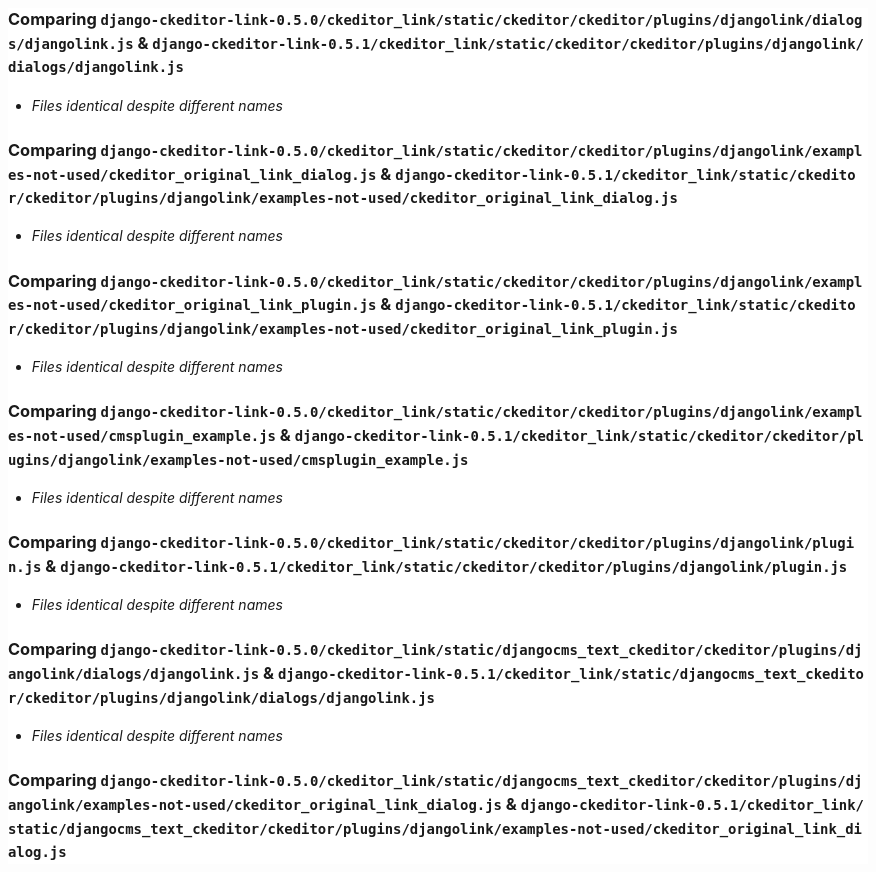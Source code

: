 ### Comparing `django-ckeditor-link-0.5.0/ckeditor_link/static/ckeditor/ckeditor/plugins/djangolink/dialogs/djangolink.js` & `django-ckeditor-link-0.5.1/ckeditor_link/static/ckeditor/ckeditor/plugins/djangolink/dialogs/djangolink.js`

 * *Files identical despite different names*

### Comparing `django-ckeditor-link-0.5.0/ckeditor_link/static/ckeditor/ckeditor/plugins/djangolink/examples-not-used/ckeditor_original_link_dialog.js` & `django-ckeditor-link-0.5.1/ckeditor_link/static/ckeditor/ckeditor/plugins/djangolink/examples-not-used/ckeditor_original_link_dialog.js`

 * *Files identical despite different names*

### Comparing `django-ckeditor-link-0.5.0/ckeditor_link/static/ckeditor/ckeditor/plugins/djangolink/examples-not-used/ckeditor_original_link_plugin.js` & `django-ckeditor-link-0.5.1/ckeditor_link/static/ckeditor/ckeditor/plugins/djangolink/examples-not-used/ckeditor_original_link_plugin.js`

 * *Files identical despite different names*

### Comparing `django-ckeditor-link-0.5.0/ckeditor_link/static/ckeditor/ckeditor/plugins/djangolink/examples-not-used/cmsplugin_example.js` & `django-ckeditor-link-0.5.1/ckeditor_link/static/ckeditor/ckeditor/plugins/djangolink/examples-not-used/cmsplugin_example.js`

 * *Files identical despite different names*

### Comparing `django-ckeditor-link-0.5.0/ckeditor_link/static/ckeditor/ckeditor/plugins/djangolink/plugin.js` & `django-ckeditor-link-0.5.1/ckeditor_link/static/ckeditor/ckeditor/plugins/djangolink/plugin.js`

 * *Files identical despite different names*

### Comparing `django-ckeditor-link-0.5.0/ckeditor_link/static/djangocms_text_ckeditor/ckeditor/plugins/djangolink/dialogs/djangolink.js` & `django-ckeditor-link-0.5.1/ckeditor_link/static/djangocms_text_ckeditor/ckeditor/plugins/djangolink/dialogs/djangolink.js`

 * *Files identical despite different names*

### Comparing `django-ckeditor-link-0.5.0/ckeditor_link/static/djangocms_text_ckeditor/ckeditor/plugins/djangolink/examples-not-used/ckeditor_original_link_dialog.js` & `django-ckeditor-link-0.5.1/ckeditor_link/static/djangocms_text_ckeditor/ckeditor/plugins/djangolink/examples-not-used/ckeditor_original_link_dialog.js`
